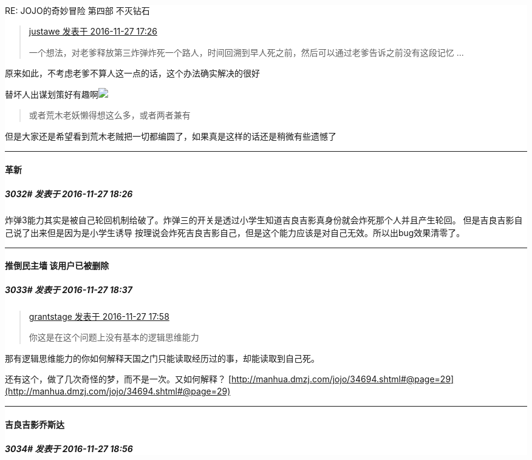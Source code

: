 RE: JOJO的奇妙冒险 第四部 不灭钻石


<blockquote><a href="httphttps://bbs.saraba1st.com/2b/forum.php?mod=redirect&amp;goto=findpost&amp;pid=34305471&amp;ptid=1243404" target="_blank">justawe 发表于 2016-11-27 17:26</a>

一个想法，对老爹释放第三炸弹炸死一个路人，时间回溯到早人死之前，然后可以通过老爹告诉之前没有这段记忆 ...</blockquote>
原来如此，不考虑老爹不算人这一点的话，这个办法确实解决的很好

替坏人出谋划策好有趣啊<img src="https://static.saraba1st.com/image/smiley/face/26.gif" referrerpolicy="no-referrer">


 <blockquote>或者荒木老妖懒得想这么多，或者两者兼有</blockquote>但是大家还是希望看到荒木老贼把一切都编圆了，如果真是这样的话还是稍微有些遗憾了







-----

####  革新  
##### 3032#       发表于 2016-11-27 18:26




炸弹3能力其实是被自己轮回机制给破了。炸弹三的开关是透过小学生知道吉良吉影真身份就会炸死那个人并且产生轮回。 但是吉良吉影自己说了出来但是因为是小学生诱导 按理说会炸死吉良吉影自己，但是这个能力应该是对自己无效。所以出bug效果清零了。







-----

####   推倒民主墙 该用户已被删除 
##### 3033#       发表于 2016-11-27 18:37



<blockquote><a href="httphttps://bbs.saraba1st.com/2b/forum.php?mod=redirect&amp;goto=findpost&amp;pid=34305586&amp;ptid=1243404" target="_blank">grantstage 发表于 2016-11-27 17:58</a>

你这是在这个问题上没有基本的逻辑思维能力</blockquote>
那有逻辑思维能力的你如何解释天国之门只能读取经历过的事，却能读取到自己死。


还有这个，做了几次奇怪的梦，而不是一次。又如何解释？
[http://manhua.dmzj.com/jojo/34694.shtml#@page=29](http://manhua.dmzj.com/jojo/34694.shtml#@page=29)







-----

####  吉良吉影乔斯达  
##### 3034#       发表于 2016-11-27 18:56
